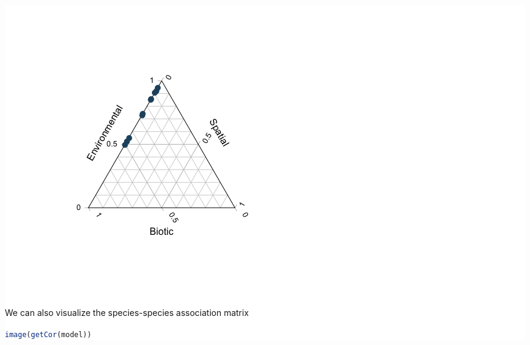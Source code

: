 ![](README_files/figure-gfm/unnamed-chunk-8-1.png)

We can also visualize the species-species association matrix

``` r
image(getCor(model))
```
